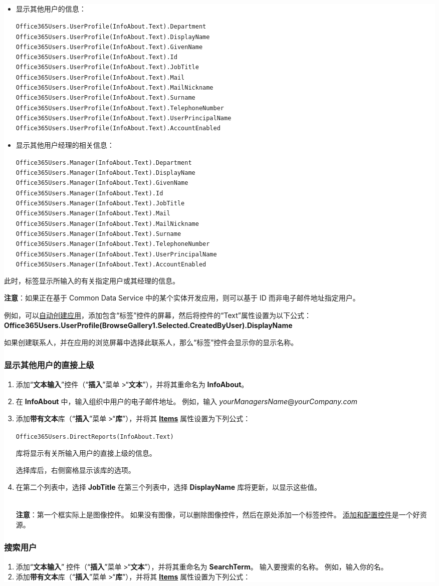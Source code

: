    * 显示其他用户的信息：  
     
       `Office365Users.UserProfile(InfoAbout.Text).Department`  
       `Office365Users.UserProfile(InfoAbout.Text).DisplayName`  
       `Office365Users.UserProfile(InfoAbout.Text).GivenName`  
       `Office365Users.UserProfile(InfoAbout.Text).Id`  
       `Office365Users.UserProfile(InfoAbout.Text).JobTitle`  
       `Office365Users.UserProfile(InfoAbout.Text).Mail`  
       `Office365Users.UserProfile(InfoAbout.Text).MailNickname`  
       `Office365Users.UserProfile(InfoAbout.Text).Surname`  
       `Office365Users.UserProfile(InfoAbout.Text).TelephoneNumber`  
       `Office365Users.UserProfile(InfoAbout.Text).UserPrincipalName`  
       `Office365Users.UserProfile(InfoAbout.Text).AccountEnabled`  
   * 显示其他用户经理的相关信息：  
     
       `Office365Users.Manager(InfoAbout.Text).Department`  
       `Office365Users.Manager(InfoAbout.Text).DisplayName`  
       `Office365Users.Manager(InfoAbout.Text).GivenName`  
       `Office365Users.Manager(InfoAbout.Text).Id`  
       `Office365Users.Manager(InfoAbout.Text).JobTitle`  
       `Office365Users.Manager(InfoAbout.Text).Mail`  
       `Office365Users.Manager(InfoAbout.Text).MailNickname`  
       `Office365Users.Manager(InfoAbout.Text).Surname`  
       `Office365Users.Manager(InfoAbout.Text).TelephoneNumber`  
       `Office365Users.Manager(InfoAbout.Text).UserPrincipalName`  
       `Office365Users.Manager(InfoAbout.Text).AccountEnabled`  

此时，标签显示所输入的有关指定用户或其经理的信息。

**注意**：如果正在基于 Common Data Service 中的某个实体开发应用，则可以基于 ID 而非电子邮件地址指定用户。

例如，可以[自动创建应用](../data-platform-create-app.md)，添加包含“标签”控件的屏幕，然后将控件的“Text”属性设置为以下公式：
<br>**Office365Users.UserProfile(BrowseGallery1.Selected.CreatedByUser).DisplayName**

如果创建联系人，并在应用的浏览屏幕中选择此联系人，那么“标签”控件会显示你的显示名称。

### <a name="show-the-direct-reports-of-another-user"></a>显示其他用户的直接上级
1. 添加“**文本输入**”控件（“**插入**”菜单 >“**文本**”），并将其重命名为 **InfoAbout**。
2. 在 **InfoAbout** 中，输入组织中用户的电子邮件地址。 例如，输入 *yourManagersName*@*yourCompany.com*
3. 添加**带有文本**库（“**插入**”菜单 >“**库**”），并将其 **[Items](../controls/properties-core.md)** 属性设置为下列公式：
   
    `Office365Users.DirectReports(InfoAbout.Text)`
   
    库将显示有关所输入用户的直接上级的信息。
   
    选择库后，右侧窗格显示该库的选项。
4. 在第二个列表中，选择 **JobTitle** 在第三个列表中，选择 **DisplayName** 库将更新，以显示这些值。  
   
    <br/>**注意**：第一个框实际上是图像控件。 如果没有图像，可以删除图像控件，然后在原处添加一个标签控件。 [添加和配置控件](../add-configure-controls.md)是一个好资源。

### <a name="search-for-users"></a>搜索用户
1. 添加“**文本输入**” 控件（“**插入**”菜单 >“**文本**”），并将其重命名为 **SearchTerm**。 输入要搜索的名称。 例如，输入你的名。
2. 添加**带有文本**库（“**插入**”菜单 >“**库**”），并将其 **[Items](../controls/properties-core.md)** 属性设置为下列公式：
   